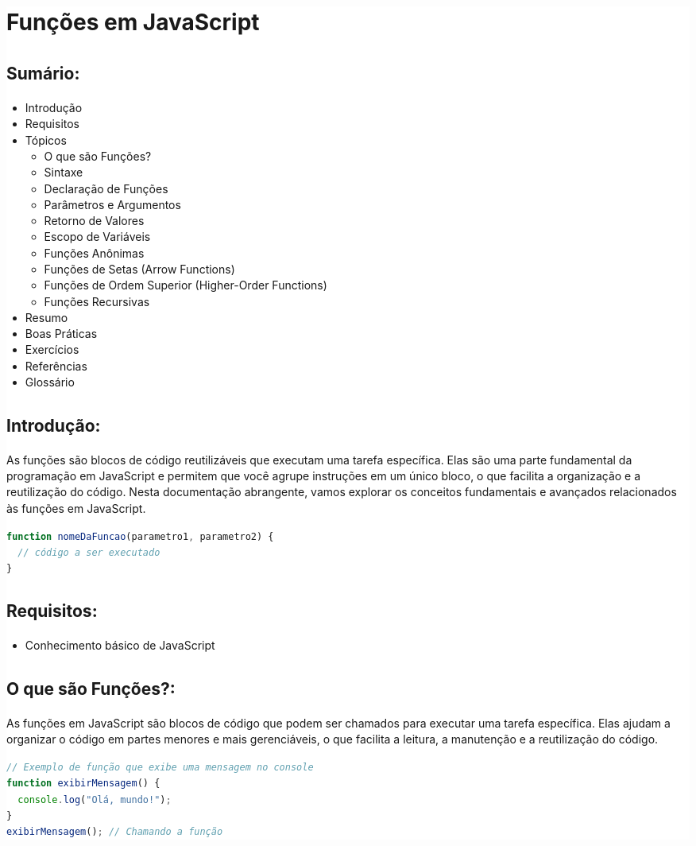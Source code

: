 # Funções em JavaScript

## Sumário:
- Introdução
- Requisitos
- Tópicos
  - O que são Funções?
  - Sintaxe
  - Declaração de Funções
  - Parâmetros e Argumentos
  - Retorno de Valores
  - Escopo de Variáveis
  - Funções Anônimas
  - Funções de Setas (Arrow Functions)
  - Funções de Ordem Superior (Higher-Order Functions)
  - Funções Recursivas
- Resumo
- Boas Práticas
- Exercícios
- Referências
- Glossário

## Introdução:
As funções são blocos de código reutilizáveis que executam uma tarefa específica. Elas são uma parte fundamental da programação em JavaScript e permitem que você agrupe instruções em um único bloco, o que facilita a organização e a reutilização do código. Nesta documentação abrangente, vamos explorar os conceitos fundamentais e avançados relacionados às funções em JavaScript.

```javascript
function nomeDaFuncao(parametro1, parametro2) {
  // código a ser executado
}
```

## Requisitos:
- Conhecimento básico de JavaScript

## O que são Funções?:
As funções em JavaScript são blocos de código que podem ser chamados para executar uma tarefa específica. Elas ajudam a organizar o código em partes menores e mais gerenciáveis, o que facilita a leitura, a manutenção e a reutilização do código.

```javascript
// Exemplo de função que exibe uma mensagem no console
function exibirMensagem() {
  console.log("Olá, mundo!");
}
exibirMensagem(); // Chamando a função
```
